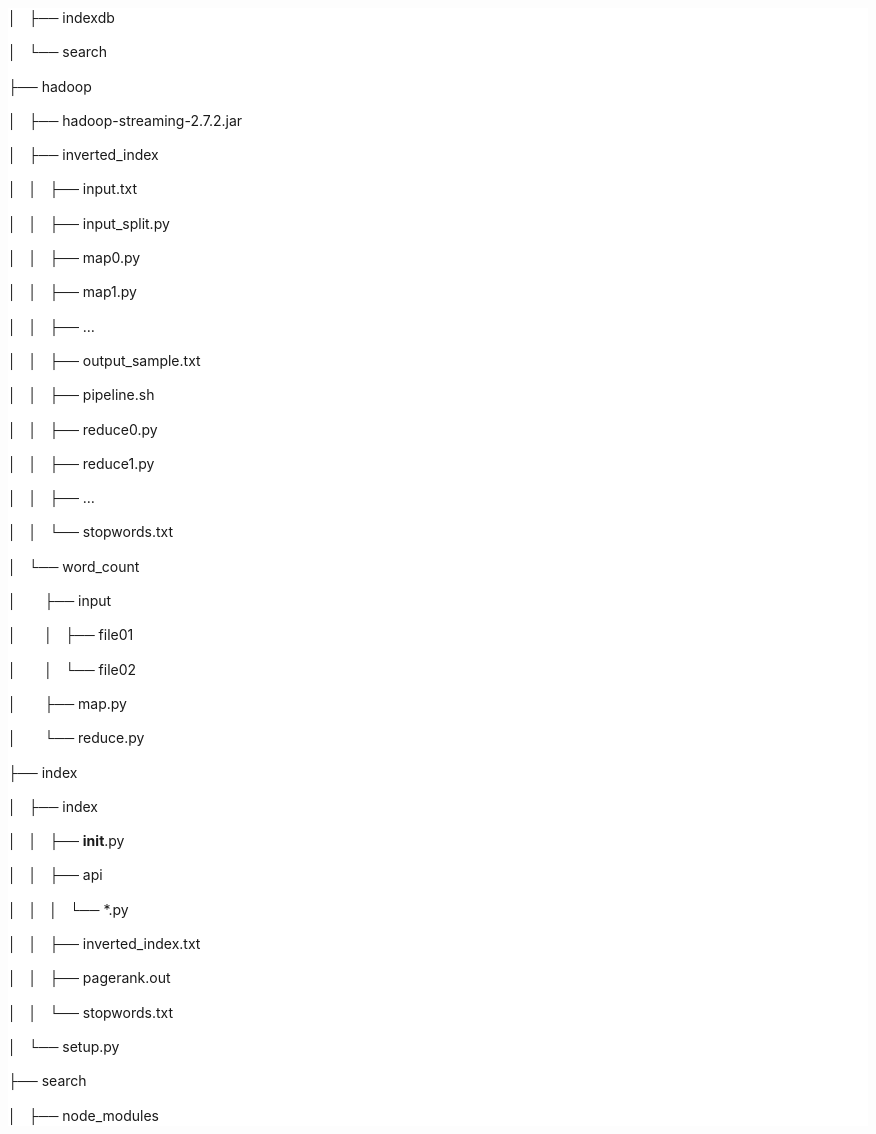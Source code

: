 │&nbsp;&nbsp; ├── indexdb

│&nbsp;&nbsp; └── search

├── hadoop

│&nbsp;&nbsp; ├── hadoop-streaming-2.7.2.jar

│&nbsp;&nbsp; ├── inverted_index

│&nbsp;&nbsp; │&nbsp;&nbsp; ├── input.txt

│&nbsp;&nbsp; │&nbsp;&nbsp; ├── input_split.py

│&nbsp;&nbsp; │&nbsp;&nbsp; ├── map0.py

│&nbsp;&nbsp; │&nbsp;&nbsp; ├── map1.py

│&nbsp;&nbsp; │&nbsp;&nbsp; ├── …

│&nbsp;&nbsp; │&nbsp;&nbsp; ├── output_sample.txt

│&nbsp;&nbsp; │&nbsp;&nbsp; ├── pipeline.sh

│&nbsp;&nbsp; │&nbsp;&nbsp; ├── reduce0.py

│&nbsp;&nbsp; │&nbsp;&nbsp; ├── reduce1.py

│&nbsp;&nbsp; │&nbsp;&nbsp; ├── …

│&nbsp;&nbsp; │&nbsp;&nbsp; └── stopwords.txt

│&nbsp;&nbsp; └── word_count

│&nbsp;&nbsp;&nbsp;&nbsp;&nbsp;&nbsp; ├── input

│&nbsp;&nbsp;&nbsp;&nbsp;&nbsp;&nbsp; │&nbsp;&nbsp; ├── file01

│&nbsp;&nbsp;&nbsp;&nbsp;&nbsp;&nbsp; │&nbsp;&nbsp; └── file02

│&nbsp;&nbsp;&nbsp;&nbsp;&nbsp;&nbsp; ├── map.py

│&nbsp;&nbsp;&nbsp;&nbsp;&nbsp;&nbsp; └── reduce.py

├── index

│&nbsp;&nbsp; ├── index

│&nbsp;&nbsp; │&nbsp;&nbsp; ├── __init__.py

│&nbsp;&nbsp; │&nbsp;&nbsp; ├── api

│&nbsp;&nbsp; │&nbsp;&nbsp; │&nbsp;&nbsp; └── *.py

│&nbsp;&nbsp; │&nbsp;&nbsp; ├── inverted_index.txt

│&nbsp;&nbsp; │&nbsp;&nbsp; ├── pagerank.out

│&nbsp;&nbsp; │&nbsp;&nbsp; └── stopwords.txt

│&nbsp;&nbsp; └── setup.py

├── search

│&nbsp;&nbsp; ├── node_modules
